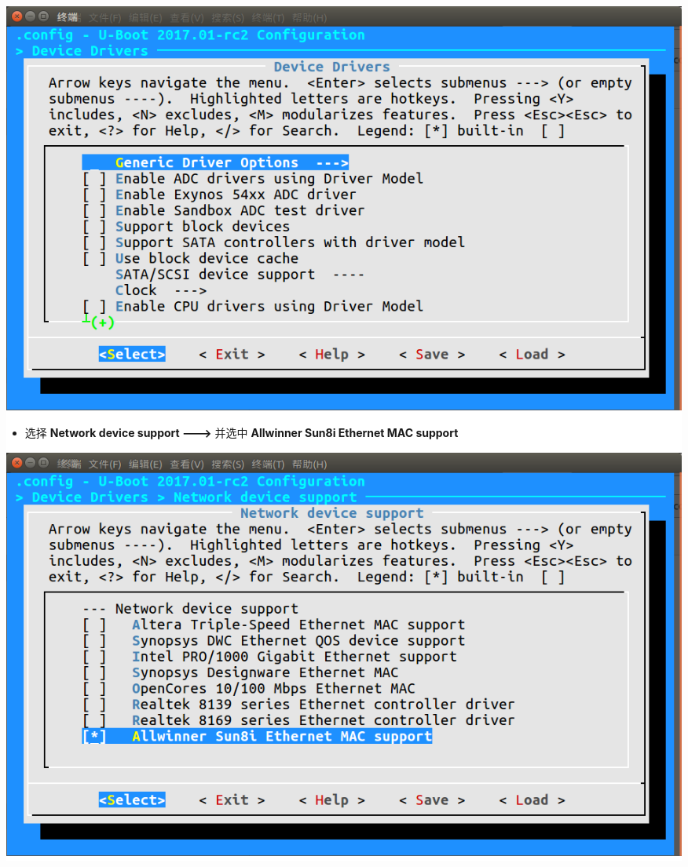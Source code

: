 ![](./../static/Contribution/article_40.png)

-   选择 **Network device support ---\>** 并选中 **Allwinner Sun8i
    Ethernet MAC support**

![](./../static/Contribution/article_41.png)
